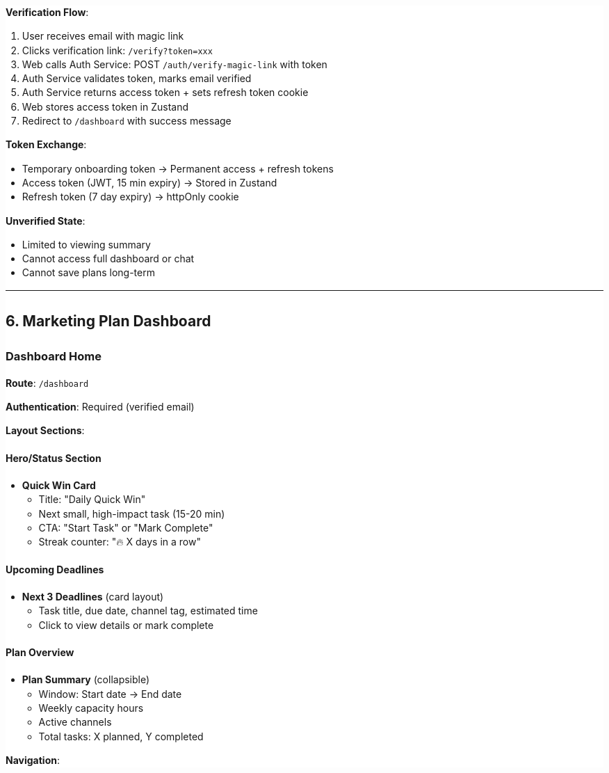 **Verification Flow**:

1. User receives email with magic link
2. Clicks verification link: `/verify?token=xxx`
3. Web calls Auth Service: POST `/auth/verify-magic-link` with token
4. Auth Service validates token, marks email verified
5. Auth Service returns access token + sets refresh token cookie
6. Web stores access token in Zustand
7. Redirect to `/dashboard` with success message

**Token Exchange**:
- Temporary onboarding token → Permanent access + refresh tokens
- Access token (JWT, 15 min expiry) → Stored in Zustand
- Refresh token (7 day expiry) → httpOnly cookie

**Unverified State**:

- Limited to viewing summary
- Cannot access full dashboard or chat
- Cannot save plans long-term

---

## 6. Marketing Plan Dashboard

### Dashboard Home

**Route**: `/dashboard`

**Authentication**: Required (verified email)

**Layout Sections**:

#### Hero/Status Section

- **Quick Win Card**
  - Title: "Daily Quick Win"
  - Next small, high-impact task (15-20 min)
  - CTA: "Start Task" or "Mark Complete"
  - Streak counter: "🔥 X days in a row"

#### Upcoming Deadlines

- **Next 3 Deadlines** (card layout)
  - Task title, due date, channel tag, estimated time
  - Click to view details or mark complete

#### Plan Overview

- **Plan Summary** (collapsible)
  - Window: Start date → End date
  - Weekly capacity hours
  - Active channels
  - Total tasks: X planned, Y completed

**Navigation**:
